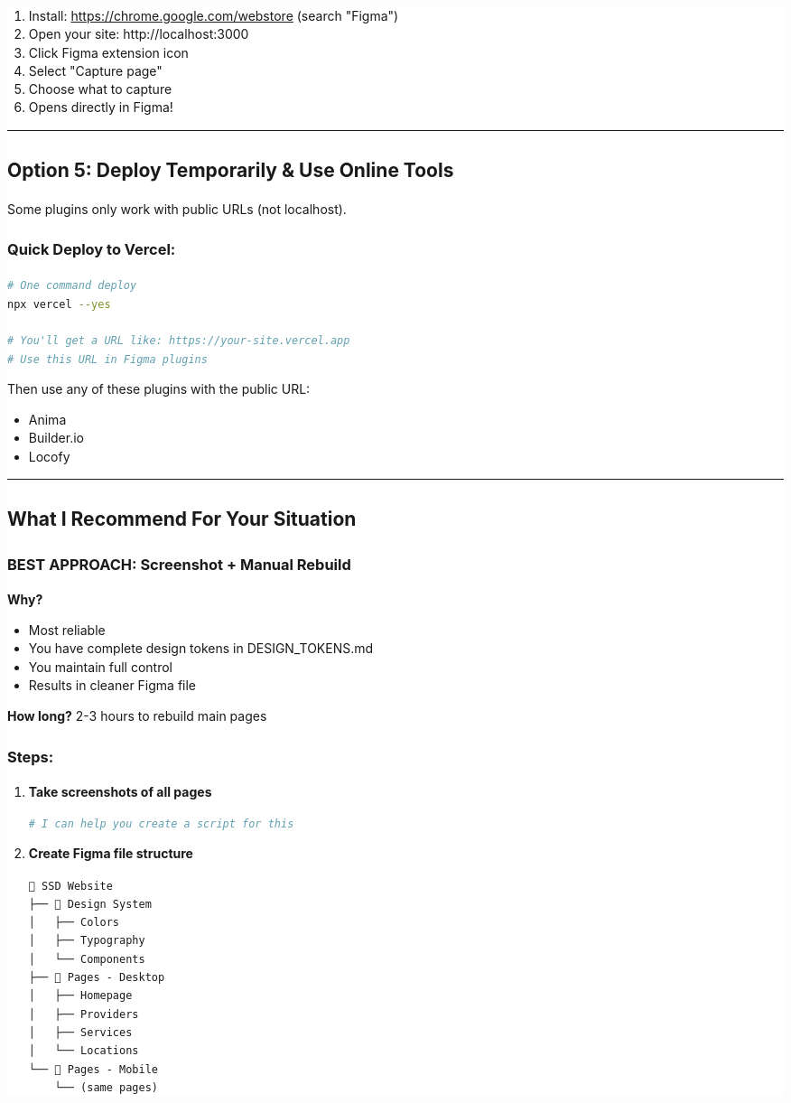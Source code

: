 1. Install: https://chrome.google.com/webstore (search "Figma")
2. Open your site: http://localhost:3000
3. Click Figma extension icon
4. Select "Capture page"
5. Choose what to capture
6. Opens directly in Figma!

---

## Option 5: Deploy Temporarily & Use Online Tools

Some plugins only work with public URLs (not localhost).

### Quick Deploy to Vercel:

```bash
# One command deploy
npx vercel --yes

# You'll get a URL like: https://your-site.vercel.app
# Use this URL in Figma plugins
```

Then use any of these plugins with the public URL:
- Anima
- Builder.io  
- Locofy

---

## What I Recommend For Your Situation

### BEST APPROACH: Screenshot + Manual Rebuild

**Why?**
- Most reliable
- You have complete design tokens in DESIGN_TOKENS.md
- You maintain full control
- Results in cleaner Figma file

**How long?** 2-3 hours to rebuild main pages

### Steps:

1. **Take screenshots of all pages**
   ```bash
   # I can help you create a script for this
   ```

2. **Create Figma file structure**
   ```
   📁 SSD Website
   ├── 🎨 Design System
   │   ├── Colors
   │   ├── Typography
   │   └── Components
   ├── 📱 Pages - Desktop
   │   ├── Homepage
   │   ├── Providers
   │   ├── Services
   │   └── Locations
   └── 📱 Pages - Mobile
       └── (same pages)
   ```

